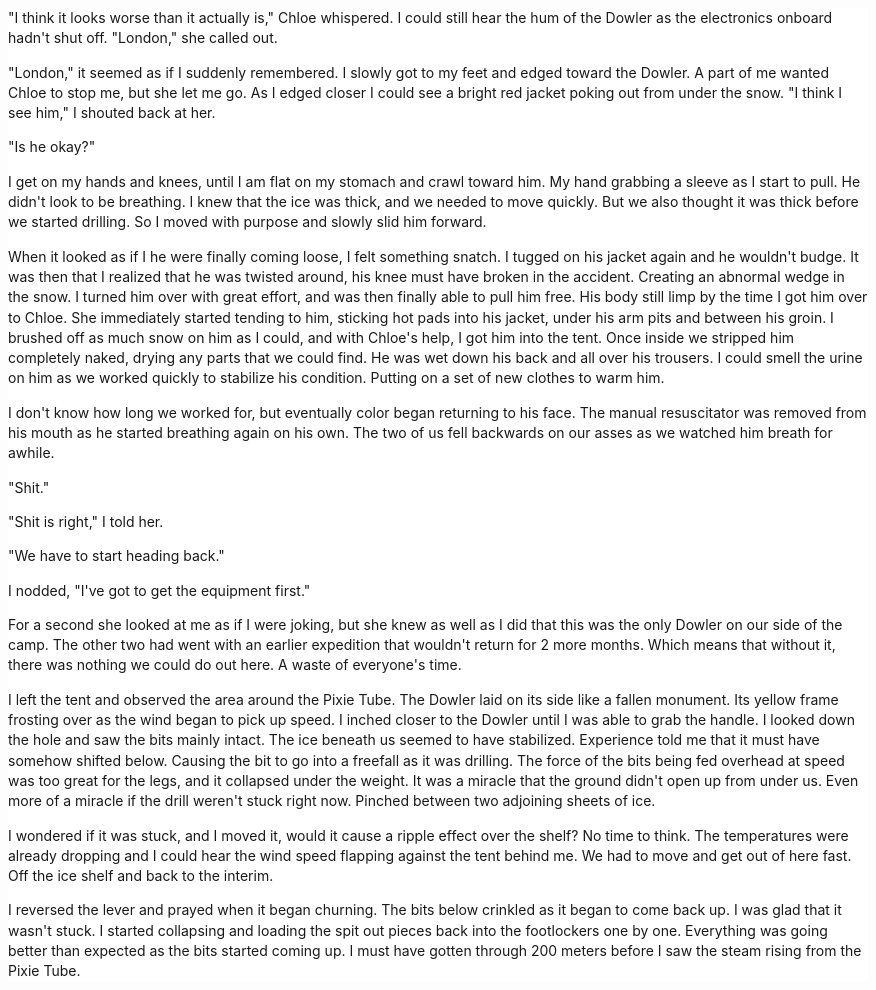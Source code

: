 "I think it looks worse than it actually is," Chloe whispered. I could still hear the hum of the Dowler as the electronics onboard hadn't shut off. "London," she called out.

"London," it seemed as if I suddenly remembered. I slowly got to my feet and edged toward the Dowler. A part of me wanted Chloe to stop me, but she let me go. As I edged closer I could see a bright red jacket poking out from under the snow. "I think I see him," I shouted back at her.

"Is he okay?"

I get on my hands and knees, until I am flat on my stomach and crawl toward him. My hand grabbing a sleeve as I start to pull. He didn't look to be breathing. I knew that the ice was thick, and we needed to move quickly. But we also thought it was thick before we started drilling. So I moved with purpose and slowly slid him forward.

When it looked as if I he were finally coming loose, I felt something snatch. I tugged on his jacket again and he wouldn't budge. It was then that I realized that he was twisted around, his knee must have broken in the accident. Creating an abnormal wedge in the snow. I turned him over with great effort, and was then finally able to pull him free. His body still limp by the time I got him over to Chloe. She immediately started tending to him, sticking hot pads into his jacket, under his arm pits and between his groin. I brushed off as much snow on him as I could, and with Chloe's help, I got him into the tent. Once inside we stripped him completely naked, drying any parts that we could find. He was wet down his back and all over his trousers. I could smell the urine on him as we worked quickly to stabilize his condition. Putting on a set of new clothes to warm him.

I don't know how long we worked for, but eventually color began returning to his face. The manual resuscitator was removed from his mouth as he started breathing again on his own. The two of us fell backwards on our asses as we watched him breath for awhile.

"Shit."

"Shit is right," I told her.

"We have to start heading back."

I nodded, "I've got to get the equipment first."

For a second she looked at me as if I were joking, but she knew as well as I did that this was the only Dowler on our side of the camp. The other two had went with an earlier expedition that wouldn't return for 2 more months. Which means that without it, there was nothing we could do out here. A waste of everyone's time.

I left the tent and observed the area around the Pixie Tube. The Dowler laid on its side like a fallen monument. Its yellow frame frosting over as the wind began to pick up speed. I inched closer to the Dowler until I was able to grab the handle. I looked down the hole and saw the bits mainly intact. The ice beneath us seemed to have stabilized. Experience told me that it must have somehow shifted below. Causing the bit to go into a freefall as it was drilling. The force of the bits being fed overhead at speed was too great for the legs, and it collapsed under the weight. It was a miracle that the ground didn't open up from under us. Even more of a miracle if the drill weren't stuck right now. Pinched between two adjoining sheets of ice.

I wondered if it was stuck, and I moved it, would it cause a ripple effect over the shelf? No time to think. The temperatures were already dropping and I could hear the wind speed flapping against the tent behind me. We had to move and get out of here fast. Off the ice shelf and back to the interim.

I reversed the lever and prayed when it began churning. The bits below crinkled as it began to come back up. I was glad that it wasn't stuck. I started collapsing and loading the spit out pieces back into the footlockers one by one. Everything was going better than expected as the bits started coming up. I must have gotten through 200 meters before I saw the steam rising from the Pixie Tube.
